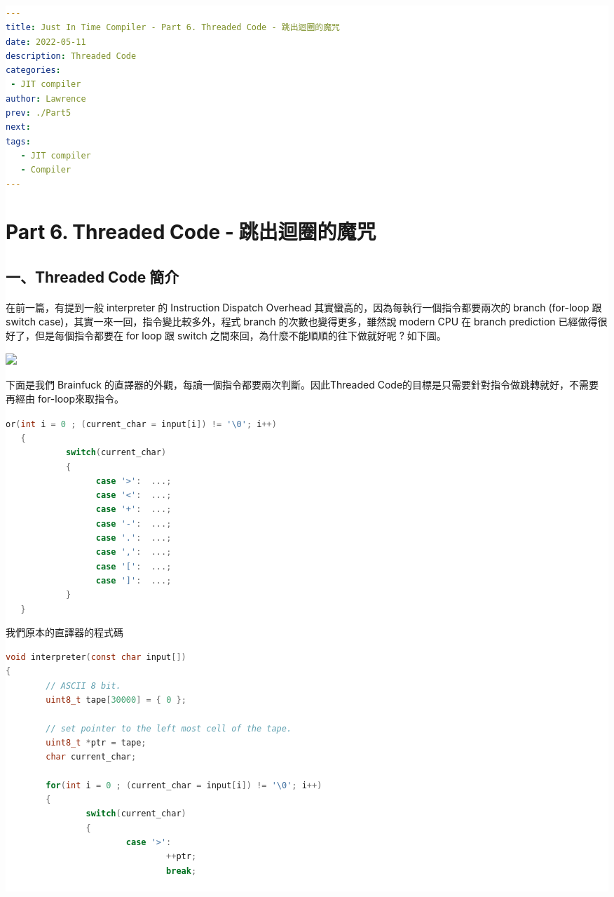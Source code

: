 ```yaml
---
title: Just In Time Compiler - Part 6. Threaded Code - 跳出迴圈的魔咒
date: 2022-05-11
description: Threaded Code
categories:
 - JIT compiler
author: Lawrence
prev: ./Part5
next:
tags: 
   - JIT compiler
   - Compiler
---
```


# Part  6. Threaded Code - 跳出迴圈的魔咒

## 一、Threaded Code 簡介 
在前一篇，有提到一般 interpreter 的 Instruction Dispatch Overhead 其實蠻高的，因為每執行一個指令都要兩次的 branch (for-loop 跟 switch case)，其實一來一回，指令變比較多外，程式 branch 的次數也變得更多，雖然說 modern CPU 在 branch prediction 已經做得很好了，但是每個指令都要在 for loop 跟 switch 之間來回，為什麼不能順順的往下做就好呢 ? 如下圖。


![](https://i.imgur.com/LPaN1KZ.png)


下面是我們 Brainfuck 的直譯器的外觀，每讀一個指令都要兩次判斷。因此Threaded Code的目標是只需要針對指令做跳轉就好，不需要再經由 for-loop來取指令。
```C
or(int i = 0 ; (current_char = input[i]) != '\0'; i++)
   {
            switch(current_char)
            {
                  case '>':  ...; 
                  case '<':  ...;
                  case '+':  ...;
                  case '-':  ...;
                  case '.':  ...;
                  case ',':  ...;
                  case '[':  ...;
                  case ']':  ...;
            }
   }
```

我們原本的直譯器的程式碼
```c
void interpreter(const char input[])
{
        // ASCII 8 bit.
        uint8_t tape[30000] = { 0 };

        // set pointer to the left most cell of the tape.
        uint8_t *ptr = tape;
        char current_char;

        for(int i = 0 ; (current_char = input[i]) != '\0'; i++)
        {
                switch(current_char)
                {
                        case '>': 
                                ++ptr;
                                break;
                        
```